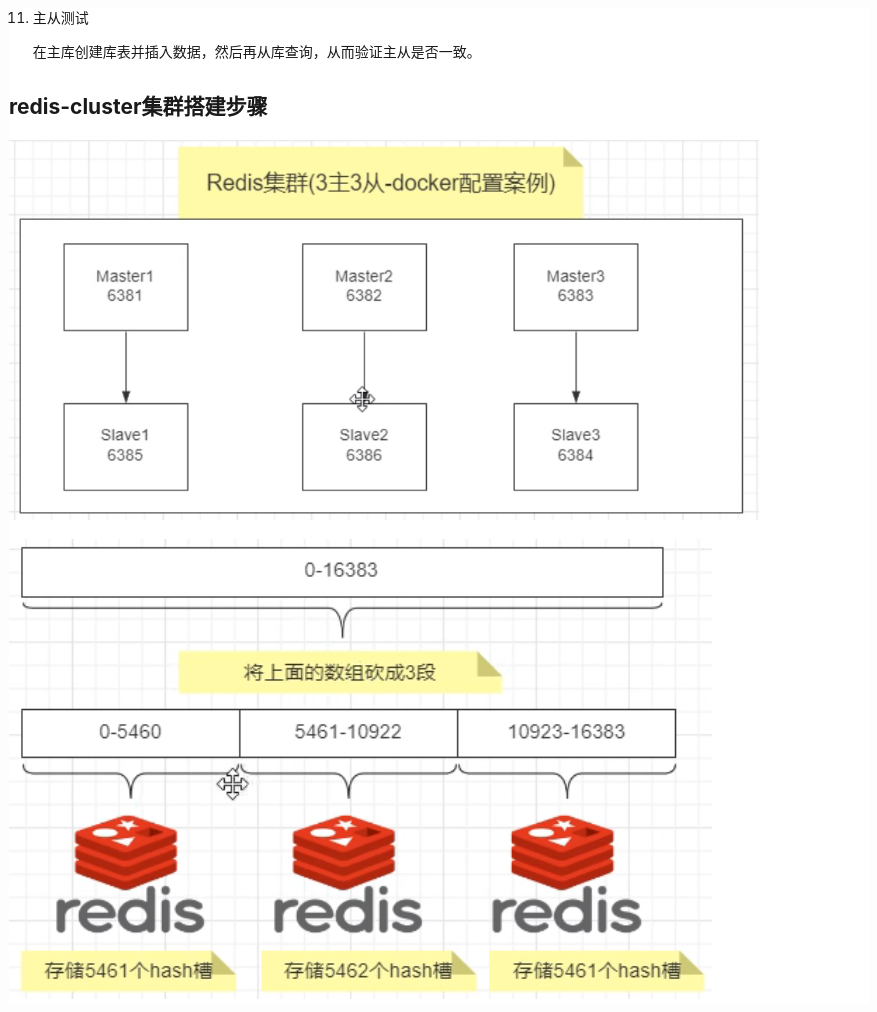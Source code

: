11. 主从测试

    在主库创建库表并插入数据，然后再从库查询，从而验证主从是否一致。

## redis-cluster集群搭建步骤

<img src="Docker使用教程/image-20220629163518774.png" alt="image-20220629163518774" style="zoom:80%;" />

![image-20220629164930814](Docker使用教程/image-20220629164930814.png)
